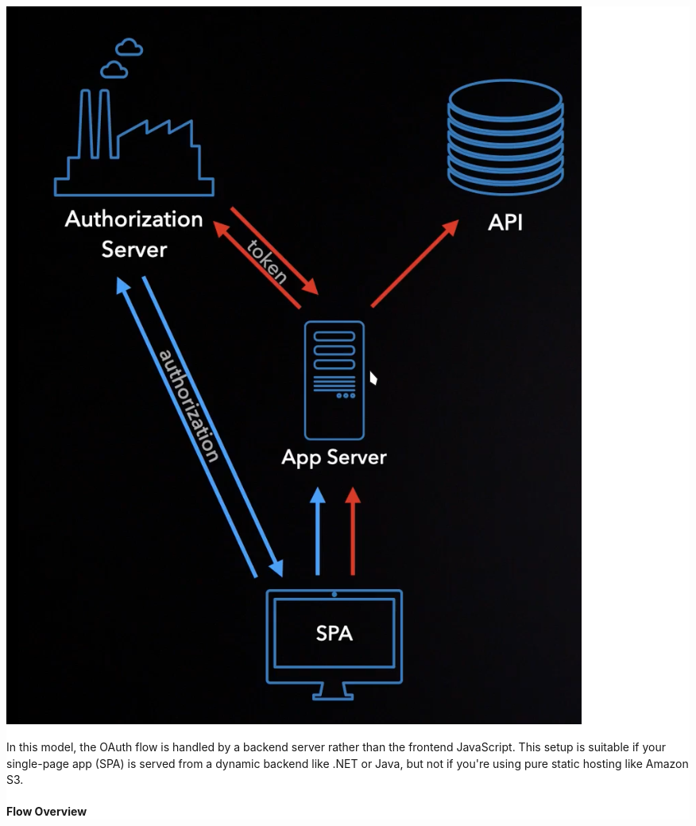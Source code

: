 ![spa](assets/SPA.png)

In this model, the OAuth flow is handled by a backend server rather than the frontend JavaScript. This setup is suitable if your single-page app (SPA) is served from a dynamic backend like .NET or Java, but not if you're using pure static hosting like Amazon S3.

#### Flow Overview
